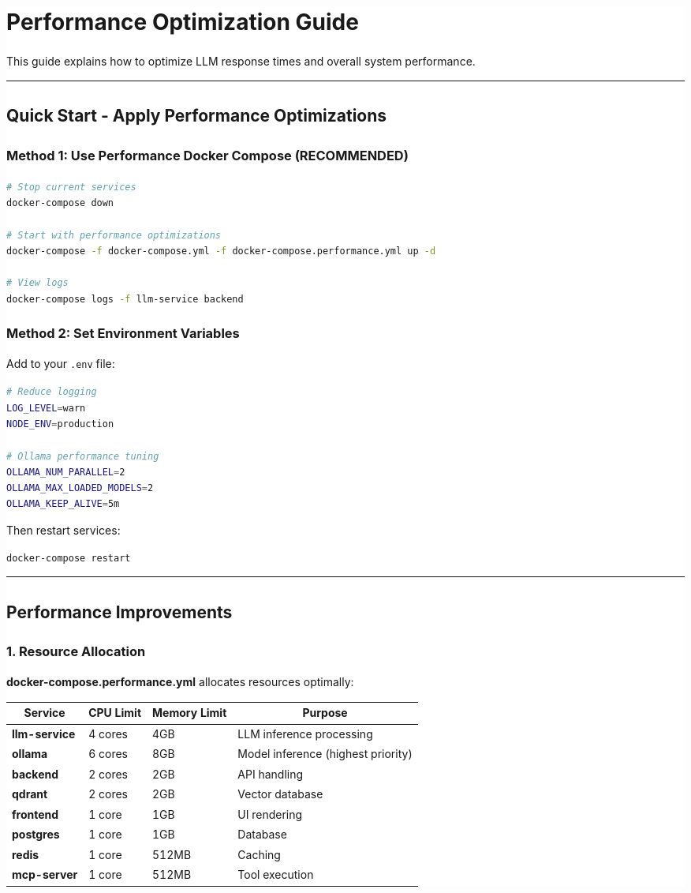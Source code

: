 # Performance Optimization Guide

This guide explains how to optimize LLM response times and overall system performance.

---

## Quick Start - Apply Performance Optimizations

### Method 1: Use Performance Docker Compose (RECOMMENDED)

```bash
# Stop current services
docker-compose down

# Start with performance optimizations
docker-compose -f docker-compose.yml -f docker-compose.performance.yml up -d

# View logs
docker-compose logs -f llm-service backend
```

### Method 2: Set Environment Variables

Add to your `.env` file:
```bash
# Reduce logging
LOG_LEVEL=warn
NODE_ENV=production

# Ollama performance tuning
OLLAMA_NUM_PARALLEL=2
OLLAMA_MAX_LOADED_MODELS=2
OLLAMA_KEEP_ALIVE=5m
```

Then restart services:
```bash
docker-compose restart
```

---

## Performance Improvements

### 1. Resource Allocation

**docker-compose.performance.yml** allocates resources optimally:

| Service | CPU Limit | Memory Limit | Purpose |
|---------|-----------|--------------|---------|
| **llm-service** | 4 cores | 4GB | LLM inference processing |
| **ollama** | 6 cores | 8GB | Model inference (highest priority) |
| **backend** | 2 cores | 2GB | API handling |
| **qdrant** | 2 cores | 2GB | Vector database |
| **frontend** | 1 core | 1GB | UI rendering |
| **postgres** | 1 core | 1GB | Database |
| **redis** | 1 core | 512MB | Caching |
| **mcp-server** | 1 core | 512MB | Tool execution |
